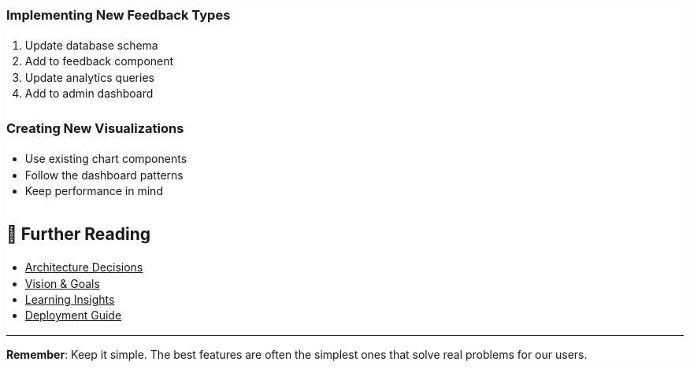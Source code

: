 ### Implementing New Feedback Types
1. Update database schema
2. Add to feedback component
3. Update analytics queries
4. Add to admin dashboard

### Creating New Visualizations
- Use existing chart components
- Follow the dashboard patterns
- Keep performance in mind

## 📖 Further Reading

- [Architecture Decisions](./ARCHITECTURE.md)
- [Vision & Goals](./VISION.md)
- [Learning Insights](./LEARNING_INSIGHTS.md)
- [Deployment Guide](./guides/DEPLOYMENT.md)

---

**Remember**: Keep it simple. The best features are often the simplest ones that solve real problems for our users.